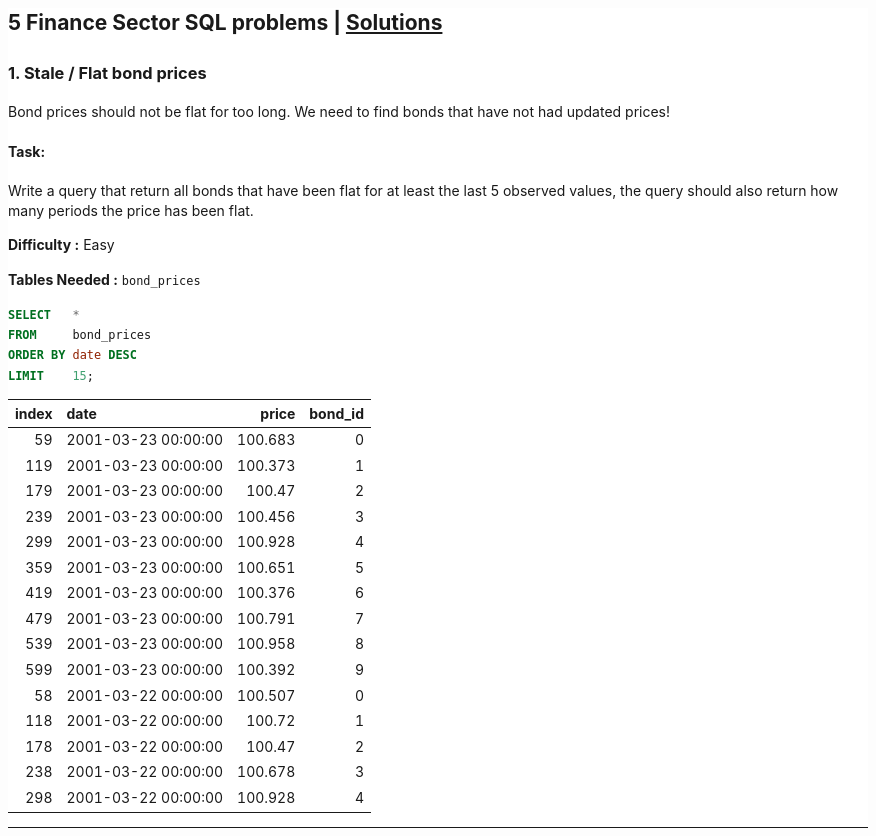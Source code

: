 ##  5 Finance Sector SQL problems | [Solutions](solution.md)

### 1. Stale / Flat bond prices

Bond prices should not be flat for too long. We need to find bonds that have not had updated prices!

#### Task:

Write a query that return all bonds that have been flat for at least the last
5 observed values, the query should also return how many periods the price has been flat.

**Difficulty :** Easy

**Tables Needed :** `bond_prices`

```sql
SELECT   * 
FROM     bond_prices 
ORDER BY date DESC
LIMIT    15;
```

|   index | date                |   price |   bond_id |
|--------:|:--------------------|--------:|----------:|
|      59 | 2001-03-23 00:00:00 | 100.683 |         0 |
|     119 | 2001-03-23 00:00:00 | 100.373 |         1 |
|     179 | 2001-03-23 00:00:00 | 100.47  |         2 |
|     239 | 2001-03-23 00:00:00 | 100.456 |         3 |
|     299 | 2001-03-23 00:00:00 | 100.928 |         4 |
|     359 | 2001-03-23 00:00:00 | 100.651 |         5 |
|     419 | 2001-03-23 00:00:00 | 100.376 |         6 |
|     479 | 2001-03-23 00:00:00 | 100.791 |         7 |
|     539 | 2001-03-23 00:00:00 | 100.958 |         8 |
|     599 | 2001-03-23 00:00:00 | 100.392 |         9 |
|      58 | 2001-03-22 00:00:00 | 100.507 |         0 |
|     118 | 2001-03-22 00:00:00 | 100.72  |         1 |
|     178 | 2001-03-22 00:00:00 | 100.47  |         2 |
|     238 | 2001-03-22 00:00:00 | 100.678 |         3 |
|     298 | 2001-03-22 00:00:00 | 100.928 |         4 |


---